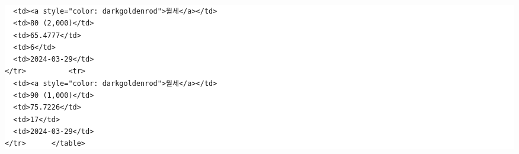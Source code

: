       <td><a style="color: darkgoldenrod">월세</a></td>
      <td>80 (2,000)</td>
      <td>65.4777</td>
      <td>6</td>
      <td>2024-03-29</td>
    </tr>          <tr>
      <td><a style="color: darkgoldenrod">월세</a></td>
      <td>90 (1,000)</td>
      <td>75.7226</td>
      <td>17</td>
      <td>2024-03-29</td>
    </tr>      </table>
    

